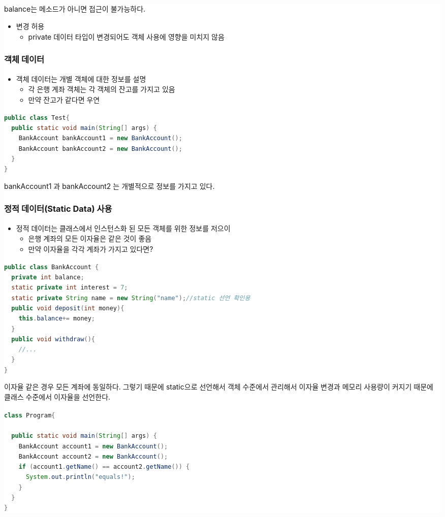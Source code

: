balance는 메소드가 아니면 접근이 불가능하다.

- 변경 허용
  - private 데이터 타입이 변경되어도 객체 사용에 영향을 미치지 않음

### 객체 데이터
- 객체 데이터는 개별 객체에 대한 정보를 설명
  - 각 은행 계좌 객체는 각 객체의 잔고를 가지고 있음
  - 만약 잔고가 같다면 우연

```java
public class Test{
  public static void main(String[] args) {
    BankAccount bankAccount1 = new BankAccount();
    BankAccount bankAccount2 = new BankAccount();
  }
}
```

bankAccount1 과 bankAccount2 는 개별적으로 정보를 가지고 있다.

### 정적 데이터(Static Data) 사용
- 정적 데이터는 클래스에서 인스턴스화 된 모든 객체를 위한 정보를 저으이
  - 은행 계좌의 모든 이자율은 같은 것이 좋음
  - 만약 이자율을 각각 계좌가 가지고 있다면?

```java
public class BankAccount {
  private int balance;
  static private int interest = 7;
  static private String name = new String("name");//static 선언 확인용
  public void deposit(int money){
    this.balance+= money;
  }
  public void withdraw(){
    //...
  }
}
```

이자율 같은 경우 모든 계좌에 동일하다.
그렇기 때문에 static으로 선언해서 객체 수준에서 관리해서 이자율 변경과 메모리 사용량이 커지기 때문에 클래스 수준에서 이자율을 선언한다.

```java
class Program{

  public static void main(String[] args) {
    BankAccount account1 = new BankAccount();
    BankAccount account2 = new BankAccount();
    if (account1.getName() == account2.getName()) {
      System.out.println("equals!");
    }
  }
}
```
